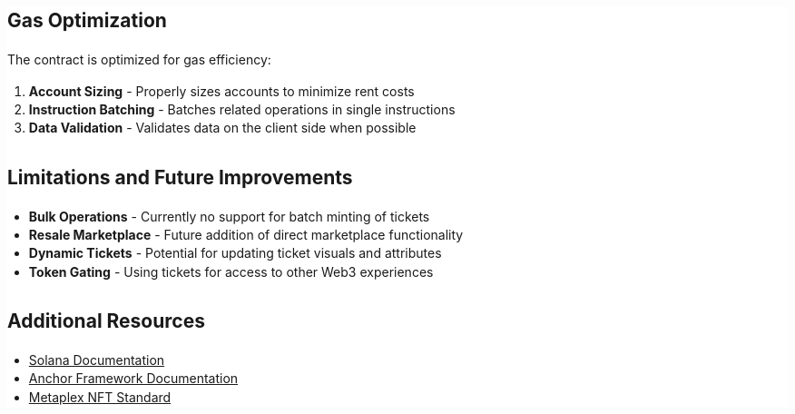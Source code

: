 ## Gas Optimization

The contract is optimized for gas efficiency:

1. **Account Sizing** - Properly sizes accounts to minimize rent costs
2. **Instruction Batching** - Batches related operations in single instructions
3. **Data Validation** - Validates data on the client side when possible

## Limitations and Future Improvements

- **Bulk Operations** - Currently no support for batch minting of tickets
- **Resale Marketplace** - Future addition of direct marketplace functionality
- **Dynamic Tickets** - Potential for updating ticket visuals and attributes
- **Token Gating** - Using tickets for access to other Web3 experiences

## Additional Resources

- [Solana Documentation](https://docs.solana.com/)
- [Anchor Framework Documentation](https://www.anchor-lang.com/)
- [Metaplex NFT Standard](https://docs.metaplex.com/)
